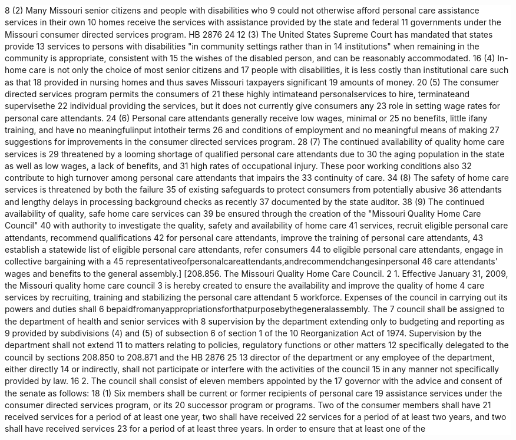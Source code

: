 8 (2) Many Missouri senior citizens and people with disabilities who
9 could not otherwise afford personal care assistance services in their own
10 homes receive the services with assistance provided by the state and federal
11 governments under the Missouri consumer directed services program.
HB 2876 24
12 (3) The United States Supreme Court has mandated that states provide
13 services to persons with disabilities "in community settings rather than in
14 institutions" when remaining in the community is appropriate, consistent with
15 the wishes of the disabled person, and can be reasonably accommodated.
16 (4) In-home care is not only the choice of most senior citizens and
17 people with disabilities, it is less costly than institutional care such as that
18 provided in nursing homes and thus saves Missouri taxpayers significant
19 amounts of money.
20 (5) The consumer directed services program permits the consumers of
21 these highly intimateand personalservices to hire, terminateand supervisethe
22 individual providing the services, but it does not currently give consumers any
23 role in setting wage rates for personal care attendants.
24 (6) Personal care attendants generally receive low wages, minimal or
25 no benefits, little ifany training, and have no meaningfulinput intotheir terms
26 and conditions of employment and no meaningful means of making
27 suggestions for improvements in the consumer directed services program.
28 (7) The continued availability of quality home care services is
29 threatened by a looming shortage of qualified personal care attendants due to
30 the aging population in the state as well as low wages, a lack of benefits, and
31 high rates of occupational injury. These poor working conditions also
32 contribute to high turnover among personal care attendants that impairs the
33 continuity of care.
34 (8) The safety of home care services is threatened by both the failure
35 of existing safeguards to protect consumers from potentially abusive
36 attendants and lengthy delays in processing background checks as recently
37 documented by the state auditor.
38 (9) The continued availability of quality, safe home care services can
39 be ensured through the creation of the "Missouri Quality Home Care Council"
40 with authority to investigate the quality, safety and availability of home care
41 services, recruit eligible personal care attendants, recommend qualifications
42 for personal care attendants, improve the training of personal care attendants,
43 establish a statewide list of eligible personal care attendants, refer consumers
44 to eligible personal care attendants, engage in collective bargaining with a
45 representativeofpersonalcareattendants,andrecommendchangesinpersonal
46 care attendants' wages and benefits to the general assembly.]
[208.856. The Missouri Quality Home Care Council.
2 1. Effective January 31, 2009, the Missouri quality home care council
3 is hereby created to ensure the availability and improve the quality of home
4 care services by recruiting, training and stabilizing the personal care attendant
5 workforce. Expenses of the council in carrying out its powers and duties shall
6 bepaidfromanyappropriationsforthatpurposebythegeneralassembly. The
7 council shall be assigned to the department of health and senior services with
8 supervision by the department extending only to budgeting and reporting as
9 provided by subdivisions (4) and (5) of subsection 6 of section 1 of the
10 Reorganization Act of 1974. Supervision by the department shall not extend
11 to matters relating to policies, regulatory functions or other matters
12 specifically delegated to the council by sections 208.850 to 208.871 and the
HB 2876 25
13 director of the department or any employee of the department, either directly
14 or indirectly, shall not participate or interfere with the activities of the council
15 in any manner not specifically provided by law.
16 2. The council shall consist of eleven members appointed by the
17 governor with the advice and consent of the senate as follows:
18 (1) Six members shall be current or former recipients of personal care
19 assistance services under the consumer directed services program, or its
20 successor program or programs. Two of the consumer members shall have
21 received services for a period of at least one year, two shall have received
22 services for a period of at least two years, and two shall have received services
23 for a period of at least three years. In order to ensure that at least one of the